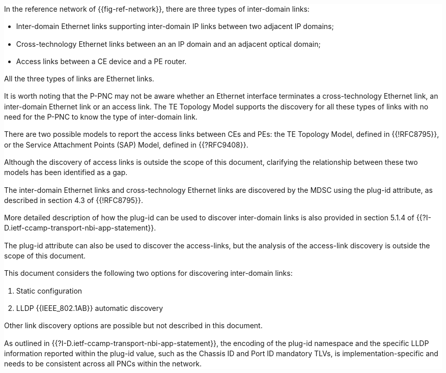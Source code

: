 In the reference network of {{fig-ref-network}}, there are three types of
inter-domain links:

- Inter-domain Ethernet links supporting inter-domain IP links
between two adjacent IP domains;

- Cross-technology Ethernet links between an an IP domain and an adjacent
optical
domain;

- Access links between a CE device and a PE router.

All the three types of links are Ethernet links.

It is worth noting that the P-PNC may not be aware whether an
Ethernet interface terminates a cross-technology Ethernet link, an
inter-domain
Ethernet link or an access link. The TE Topology Model supports the
discovery for all these types of links with no need for the P-PNC to
know the type of inter-domain link.

There are two possible models to report the access links between CEs
and PEs: the TE Topology Model, defined in {{!RFC8795}}, or the Service
Attachment Points (SAP) Model, defined in  {{?RFC9408}}.

Although the discovery of access links is outside the scope of this
document, clarifying the relationship between these two models has
been identified as a gap.

The inter-domain Ethernet links and cross-technology Ethernet links are
discovered
by the MDSC using the plug-id attribute, as described in section 4.3
of {{!RFC8795}}.

More detailed description of how the plug-id can be used to discover
inter-domain links is also provided in section 5.1.4 of
{{?I-D.ietf-ccamp-transport-nbi-app-statement}}.

The plug-id attribute can also be used to discover the access-links,
but the analysis of the access-link discovery is outside the scope of
this document.

This document considers the following two options for discovering
inter-domain links:

1. Static configuration

2. LLDP {{IEEE_802.1AB}} automatic discovery

Other link discovery options are possible but not described in this
document.

As outlined in {{?I-D.ietf-ccamp-transport-nbi-app-statement}}, the
encoding of the plug-id namespace and the specific LLDP information
reported within the plug-id value, such as the Chassis ID and Port ID
mandatory TLVs, is implementation-specific and needs to be consistent
across all PNCs within the network.
